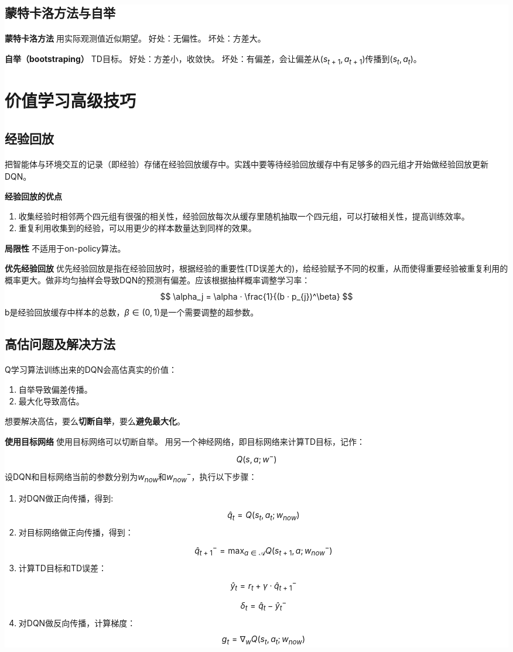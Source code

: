 ## 蒙特卡洛方法与自举
**蒙特卡洛方法**
用实际观测值近似期望。
好处：无偏性。
坏处：方差大。

**自举（bootstraping）**
TD目标。
好处：方差小，收敛快。
坏处：有偏差，会让偏差从$(s_{t+1},a_{t+1})$传播到$(s_t,a_t)$。

# 价值学习高级技巧
## 经验回放
把智能体与环境交互的记录（即经验）存储在经验回放缓存中。实践中要等待经验回放缓存中有足够多的四元组才开始做经验回放更新DQN。

**经验回放的优点**
1. 收集经验时相邻两个四元组有很强的相关性，经验回放每次从缓存里随机抽取一个四元组，可以打破相关性，提高训练效率。
2. 重复利用收集到的经验，可以用更少的样本数量达到同样的效果。

**局限性**
不适用于on-policy算法。

**优先经验回放**
优先经验回放是指在经验回放时，根据经验的重要性(TD误差大的)，给经验赋予不同的权重，从而使得重要经验被重复利用的概率更大。做非均匀抽样会导致DQN的预测有偏差。应该根据抽样概率调整学习率：
$$
\alpha_j = \alpha · \frac{1}{(b · p_{j})^\beta}
$$
b是经验回放缓存中样本的总数，$\beta \in (0,1)$是一个需要调整的超参数。

## 高估问题及解决方法
Q学习算法训练出来的DQN会高估真实的价值：
1. 自举导致偏差传播。
2. 最大化导致高估。

想要解决高估，要么**切断自举**，要么**避免最大化**。

**使用目标网络**
使用目标网络可以切断自举。
用另一个神经网络，即目标网络来计算TD目标，记作：
$$
Q(s,a;w^-)
$$
设DQN和目标网络当前的参数分别为$w_{now}$和$w_{now}^-$，执行以下步骤：
1. 对DQN做正向传播，得到:
$$
\hat{q}_t = Q(s_t,a_t;w_{now})
$$
2. 对目标网络做正向传播，得到：
$$
\hat{q}_{t+1}^- = \max_{a \in \mathcal{A}} Q(s_{t+1},a;w_{now}^-)
$$
3. 计算TD目标和TD误差：
$$
\hat{y}_t = r_t + \gamma · \hat{q}_{t+1}^-
$$
$$
\delta_t = \hat{q}_t - \hat{y}_t^-
$$
4. 对DQN做反向传播，计算梯度：
$$
g_t = \nabla_w Q(s_t,a_t;w_{now})
$$